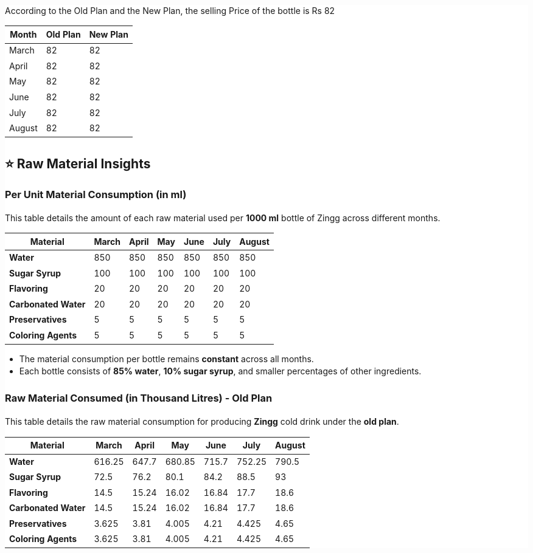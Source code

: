 According to the Old Plan and the New Plan, the selling Price of the bottle is Rs 82

| **Month** | **Old Plan** | **New Plan** |
|-----------|--------------|--------------|
| March     | 82           | 82           |
| April     | 82           | 82           |
| May       | 82           | 82           |
| June      | 82           | 82           |
| July      | 82           | 82           |
| August    | 82           | 82           |

## ⭐ Raw Material Insights

### Per Unit Material Consumption (in ml)
This table details the amount of each raw material used per **1000 ml** bottle of Zingg across different months.

| **Material**         | **March** | **April** | **May** | **June** | **July** | **August** |
|----------------------|----------|----------|---------|---------|---------|----------|
| **Water**           | 850      | 850      | 850     | 850     | 850     | 850      |
| **Sugar Syrup**     | 100      | 100      | 100     | 100     | 100     | 100      |
| **Flavoring**       | 20       | 20       | 20      | 20      | 20      | 20       |
| **Carbonated Water**| 20       | 20       | 20      | 20      | 20      | 20       |
| **Preservatives**   | 5        | 5        | 5       | 5       | 5       | 5        |
| **Coloring Agents** | 5        | 5        | 5       | 5       | 5       | 5        |

- The material consumption per bottle remains **constant** across all months.
- Each bottle consists of **85% water**, **10% sugar syrup**, and smaller percentages of other ingredients.

### Raw Material Consumed (in Thousand Litres) - Old Plan
This table details the raw material consumption for producing **Zingg** cold drink under the **old plan**.

| **Material**         | **March** | **April** | **May**  | **June**  | **July**  | **August** |
|----------------------|----------|----------|---------|---------|---------|----------|
| **Water**           | 616.25   | 647.7    | 680.85  | 715.7   | 752.25  | 790.5    |
| **Sugar Syrup**     | 72.5     | 76.2     | 80.1    | 84.2    | 88.5    | 93       |
| **Flavoring**       | 14.5     | 15.24    | 16.02   | 16.84   | 17.7    | 18.6     |
| **Carbonated Water**| 14.5     | 15.24    | 16.02   | 16.84   | 17.7    | 18.6     |
| **Preservatives**   | 3.625    | 3.81     | 4.005   | 4.21    | 4.425   | 4.65     |
| **Coloring Agents** | 3.625    | 3.81     | 4.005   | 4.21    | 4.425   | 4.65     |
